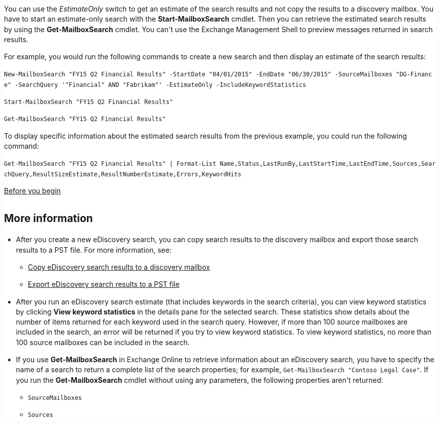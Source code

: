 You can use the  _EstimateOnly_ switch to get an estimate of the search results and not copy the results to a discovery mailbox. You have to start an estimate-only search with the **Start-MailboxSearch** cmdlet. Then you can retrieve the estimated search results by using the **Get-MailboxSearch** cmdlet. You can't use the Exchange Management Shell to preview messages returned in search results. 
  
For example, you would run the following commands to create a new search and then display an estimate of the search results:
  
```
New-MailboxSearch "FY15 Q2 Financial Results" -StartDate "04/01/2015" -EndDate "06/30/2015" -SourceMailboxes "DG-Finance" -SearchQuery '"Financial" AND "Fabrikam"' -EstimateOnly -IncludeKeywordStatistics

```

```
Start-MailboxSearch "FY15 Q2 Financial Results"
```

```
Get-MailboxSearch "FY15 Q2 Financial Results"
```

To display specific information about the estimated search results from the previous example, you could run the following command:
  
```
Get-MailboxSearch "FY15 Q2 Financial Results" | Format-List Name,Status,LastRunBy,LastStartTime,LastEndTime,Sources,SearchQuery,ResultSizeEstimate,ResultNumberEstimate,Errors,KeywordHits
```

[Before you begin](create-searches.md#top)
  
## More information
<a name="estimate"> </a>

- After you create a new eDiscovery search, you can copy search results to the discovery mailbox and export those search results to a PST file. For more information, see:
    
  - [Copy eDiscovery search results to a discovery mailbox](copy-results-to-discovery-mailboxes.md)
    
  - [Export eDiscovery search results to a PST file](export-results-to-pst.md)
    
- After you run an eDiscovery search estimate (that includes keywords in the search criteria), you can view keyword statistics by clicking **View keyword statistics** in the details pane for the selected search. These statistics show details about the number of items returned for each keyword used in the search query. However, if more than 100 source mailboxes are included in the search, an error will be returned if you try to view keyword statistics. To view keyword statistics, no more than 100 source mailboxes can be included in the search. 
    
- If you use **Get-MailboxSearch** in Exchange Online to retrieve information about an eDiscovery search, you have to specify the name of a search to return a complete list of the search properties; for example,  `Get-MailboxSearch "Contoso Legal Case"`. If you run the **Get-MailboxSearch** cmdlet without using any parameters, the following properties aren't returned: 
    
  -  `SourceMailboxes`
    
  -  `Sources`
    